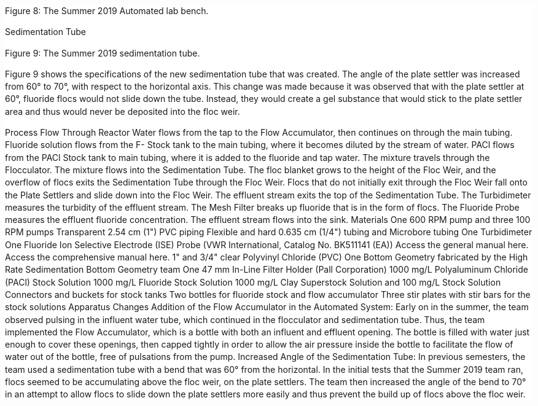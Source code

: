 Figure 8: The Summer 2019 Automated lab bench.

Sedimentation Tube

Figure 9: The Summer 2019 sedimentation tube.

Figure 9 shows the specifications of the new sedimentation tube that was created. The angle of the plate settler was increased from 60° to 70°, with respect to the horizontal axis. This change was made because it was observed that with the plate settler at 60°, fluoride flocs would not slide down the tube. Instead, they would create a gel substance that would stick to the plate settler area and thus would never be deposited into the floc weir.

Process Flow Through Reactor
Water flows from the tap to the Flow Accumulator, then continues on through the main tubing.
Fluoride solution flows from the F- Stock tank to the main tubing, where it becomes diluted by the stream of water.
PACl flows from the PACl Stock tank to main tubing, where it is added to the fluoride and tap water.
The mixture travels through the Flocculator.
The mixture flows into the Sedimentation Tube.
The floc blanket grows to the height of the Floc Weir, and the overflow of flocs exits the Sedimentation Tube through the Floc Weir. Flocs that do not initially exit through the Floc Weir fall onto the Plate Settlers and slide down into the Floc Weir.
The effluent stream exits the top of the Sedimentation Tube.
The Turbidimeter measures the turbidity of the effluent stream.
The Mesh Filter breaks up fluoride that is in the form of flocs.
The Fluoride Probe measures the effluent fluoride concentration.
The effluent stream flows into the sink.
Materials
One 600 RPM pump and three 100 RPM pumps
Transparent 2.54 cm (1") PVC piping
Flexible and hard 0.635 cm (1/4") tubing and Microbore tubing
One Turbidimeter
One Fluoride Ion Selective Electrode (ISE) Probe (VWR International, Catalog No. BK511141 (EA))
Access the general manual here.
Access the comprehensive manual here.
1" and 3/4" clear Polyvinyl Chloride (PVC)
One Bottom Geometry fabricated by the High Rate Sedimentation Bottom Geometry team
One 47 mm In-Line Filter Holder (Pall Corporation)
1000 mg/L Polyaluminum Chloride (PACl) Stock Solution
1000 mg/L Fluoride Stock Solution
1000 mg/L Clay Superstock Solution and 100 mg/L Stock Solution
Connectors and buckets for stock tanks
Two bottles for fluoride stock and flow accumulator
Three stir plates with stir bars for the stock solutions
Apparatus Changes
Addition of the Flow Accumulator in the Automated System: Early on in the summer, the team observed pulsing in the influent water tube, which continued in the flocculator and sedimentation tube. Thus, the team implemented the Flow Accumulator, which is a bottle with both an influent and effluent opening. The bottle is filled with water just enough to cover these openings, then capped tightly in order to allow the air pressure inside the bottle to facilitate the flow of water out of the bottle, free of pulsations from the pump.
Increased Angle of the Sedimentation Tube: In previous semesters, the team used a sedimentation tube with a bend that was 60° from the horizontal. In the initial tests that the Summer 2019 team ran, flocs seemed to be accumulating above the floc weir, on the plate settlers. The team then increased the angle of the bend to 70° in an attempt to allow flocs to slide down the plate settlers more easily and thus prevent the build up of flocs above the floc weir.